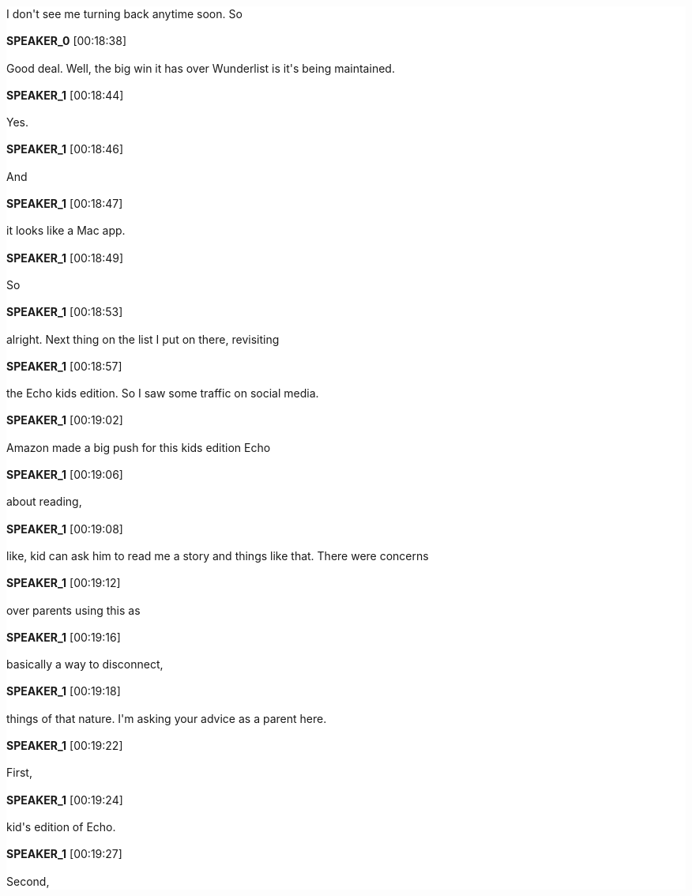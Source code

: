 I don't see me turning back anytime soon. So

**SPEAKER_0** [00:18:38]

Good deal. Well, the big win it has over Wunderlist is it's being maintained.

**SPEAKER_1** [00:18:44]

Yes.

**SPEAKER_1** [00:18:46]

And

**SPEAKER_1** [00:18:47]

it looks like a Mac app.

**SPEAKER_1** [00:18:49]

So

**SPEAKER_1** [00:18:53]

alright. Next thing on the list I put on there, revisiting

**SPEAKER_1** [00:18:57]

the Echo kids edition. So I saw some traffic on social media.

**SPEAKER_1** [00:19:02]

Amazon made a big push for this kids edition Echo

**SPEAKER_1** [00:19:06]

about reading,

**SPEAKER_1** [00:19:08]

like, kid can ask him to read me a story and things like that. There were concerns

**SPEAKER_1** [00:19:12]

over parents using this as

**SPEAKER_1** [00:19:16]

basically a way to disconnect,

**SPEAKER_1** [00:19:18]

things of that nature. I'm asking your advice as a parent here.

**SPEAKER_1** [00:19:22]

First,

**SPEAKER_1** [00:19:24]

kid's edition of Echo.

**SPEAKER_1** [00:19:27]

Second,
